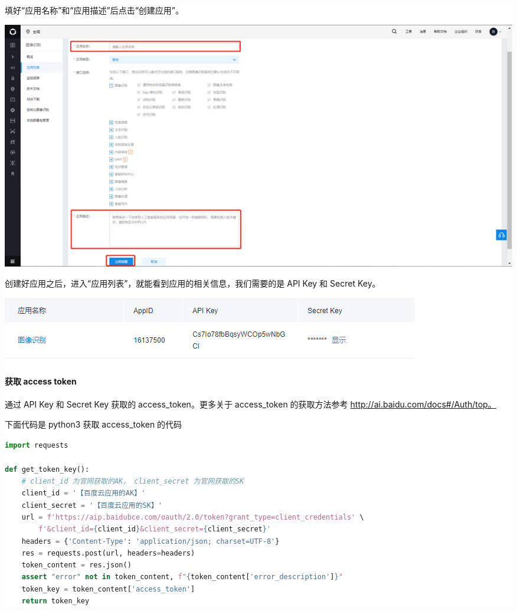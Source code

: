 填好“应用名称”和“应用描述”后点击“创建应用”。

![](images/003.png)

创建好应用之后，进入“应用列表”，就能看到应用的相关信息，我们需要的是 API Key 和 Secret Key。

![](images/004.png)

#### 获取 access token

通过 API Key 和 Secret Key 获取的 access_token。更多关于 access_token 的获取方法参考 http://ai.baidu.com/docs#/Auth/top。

下面代码是 python3 获取 access_token 的代码

```python
import requests

def get_token_key():
    # client_id 为官网获取的AK， client_secret 为官网获取的SK
    client_id = '【百度云应用的AK】'
    client_secret = '【百度云应用的SK】'
    url = f'https://aip.baidubce.com/oauth/2.0/token?grant_type=client_credentials' \
        f'&client_id={client_id}&client_secret={client_secret}'
    headers = {'Content-Type': 'application/json; charset=UTF-8'}
    res = requests.post(url, headers=headers)
    token_content = res.json()
    assert "error" not in token_content, f"{token_content['error_description']}"
    token_key = token_content['access_token']
    return token_key
```
